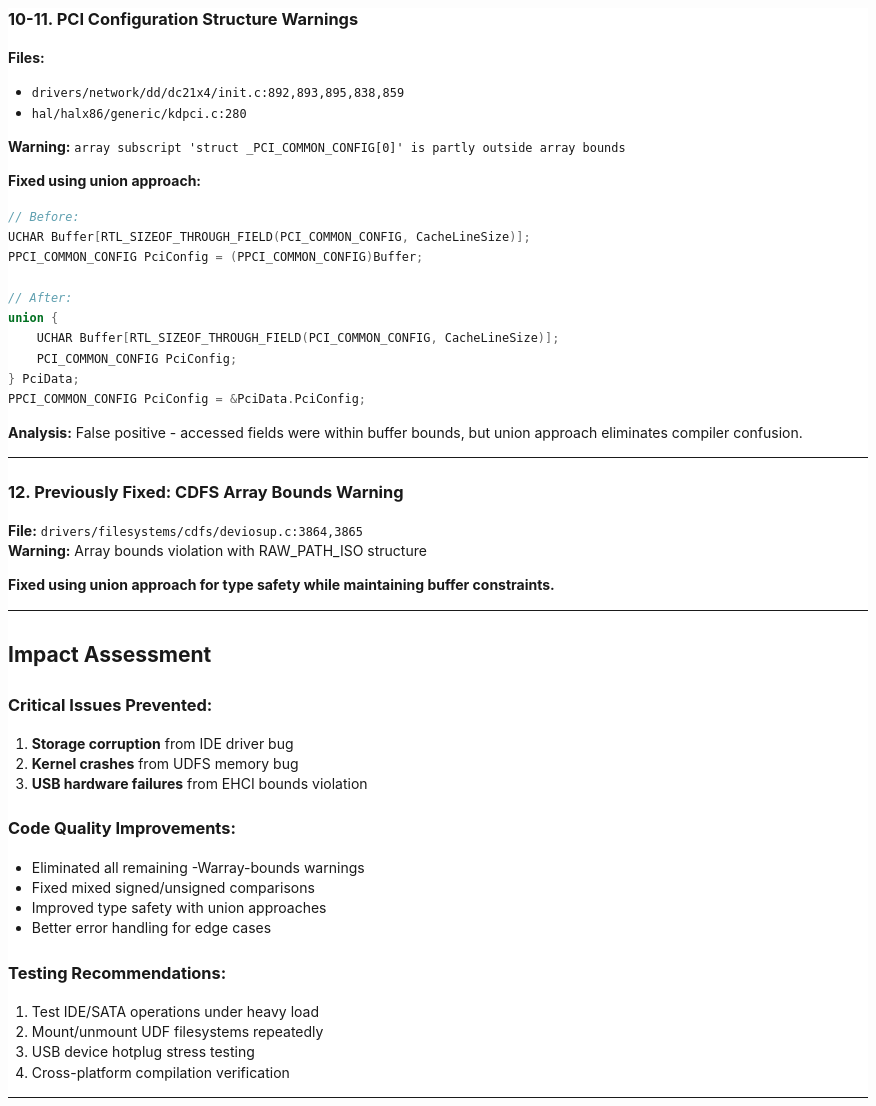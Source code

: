 
### 10-11. PCI Configuration Structure Warnings
**Files:**
- `drivers/network/dd/dc21x4/init.c:892,893,895,838,859`
- `hal/halx86/generic/kdpci.c:280`

**Warning:** `array subscript 'struct _PCI_COMMON_CONFIG[0]' is partly outside array bounds`

**Fixed using union approach:**
```cpp
// Before:
UCHAR Buffer[RTL_SIZEOF_THROUGH_FIELD(PCI_COMMON_CONFIG, CacheLineSize)];
PPCI_COMMON_CONFIG PciConfig = (PPCI_COMMON_CONFIG)Buffer;

// After:
union {
    UCHAR Buffer[RTL_SIZEOF_THROUGH_FIELD(PCI_COMMON_CONFIG, CacheLineSize)];
    PCI_COMMON_CONFIG PciConfig;
} PciData;
PPCI_COMMON_CONFIG PciConfig = &PciData.PciConfig;
```

**Analysis:** False positive - accessed fields were within buffer bounds, but union approach eliminates compiler confusion.

---

### 12. Previously Fixed: CDFS Array Bounds Warning
**File:** `drivers/filesystems/cdfs/deviosup.c:3864,3865`  
**Warning:** Array bounds violation with RAW_PATH_ISO structure

**Fixed using union approach for type safety while maintaining buffer constraints.**

---

## Impact Assessment

### Critical Issues Prevented:
1. **Storage corruption** from IDE driver bug
2. **Kernel crashes** from UDFS memory bug  
3. **USB hardware failures** from EHCI bounds violation

### Code Quality Improvements:
- Eliminated all remaining -Warray-bounds warnings
- Fixed mixed signed/unsigned comparisons
- Improved type safety with union approaches
- Better error handling for edge cases

### Testing Recommendations:
1. Test IDE/SATA operations under heavy load
2. Mount/unmount UDF filesystems repeatedly
3. USB device hotplug stress testing
4. Cross-platform compilation verification

---